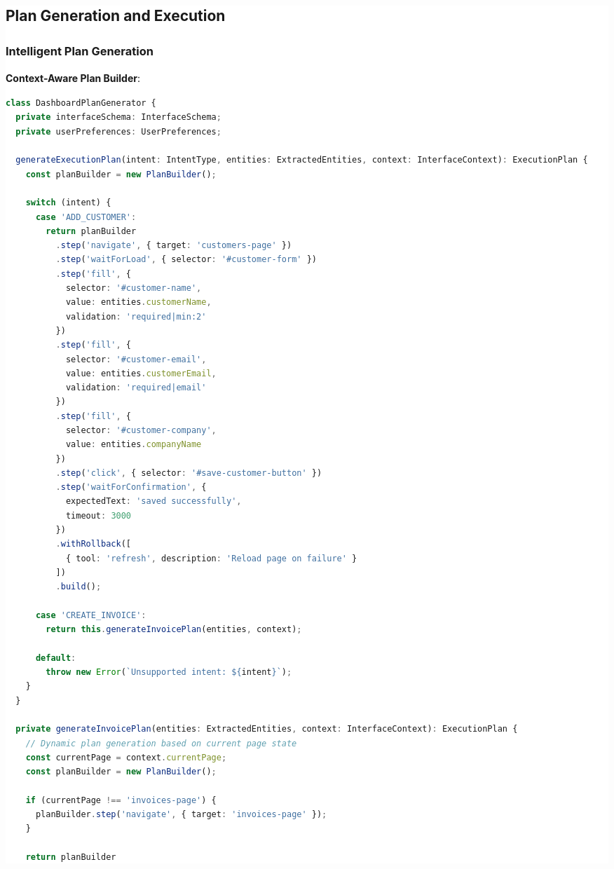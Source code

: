 
## Plan Generation and Execution

### Intelligent Plan Generation

**Context-Aware Plan Builder**:
```typescript
class DashboardPlanGenerator {
  private interfaceSchema: InterfaceSchema;
  private userPreferences: UserPreferences;
  
  generateExecutionPlan(intent: IntentType, entities: ExtractedEntities, context: InterfaceContext): ExecutionPlan {
    const planBuilder = new PlanBuilder();
    
    switch (intent) {
      case 'ADD_CUSTOMER':
        return planBuilder
          .step('navigate', { target: 'customers-page' })
          .step('waitForLoad', { selector: '#customer-form' })
          .step('fill', { 
            selector: '#customer-name', 
            value: entities.customerName,
            validation: 'required|min:2'
          })
          .step('fill', { 
            selector: '#customer-email', 
            value: entities.customerEmail,
            validation: 'required|email'
          })
          .step('fill', { 
            selector: '#customer-company', 
            value: entities.companyName 
          })
          .step('click', { selector: '#save-customer-button' })
          .step('waitForConfirmation', { 
            expectedText: 'saved successfully',
            timeout: 3000 
          })
          .withRollback([
            { tool: 'refresh', description: 'Reload page on failure' }
          ])
          .build();
          
      case 'CREATE_INVOICE':
        return this.generateInvoicePlan(entities, context);
        
      default:
        throw new Error(`Unsupported intent: ${intent}`);
    }
  }
  
  private generateInvoicePlan(entities: ExtractedEntities, context: InterfaceContext): ExecutionPlan {
    // Dynamic plan generation based on current page state
    const currentPage = context.currentPage;
    const planBuilder = new PlanBuilder();
    
    if (currentPage !== 'invoices-page') {
      planBuilder.step('navigate', { target: 'invoices-page' });
    }
    
    return planBuilder
```